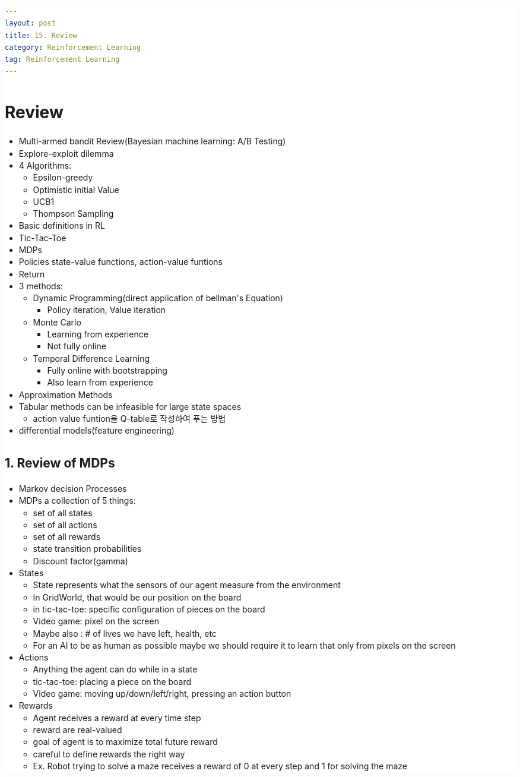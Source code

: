 ```yaml
---
layout: post
title: 15. Review
category: Reinforcement Learning
tag: Reinforcement Learning
---
```


# Review
- Multi-armed bandit Review(Bayesian machine learning: A/B Testing)
- Explore-exploit dilemma
- 4 Algorithms:
  - Epsilon-greedy
  - Optimistic initial Value
  - UCB1
  - Thompson Sampling
- Basic definitions in RL
- Tic-Tac-Toe
- MDPs
- Policies state-value functions, action-value funtions
- Return
- 3 methods:
  - Dynamic Programming(direct application of bellman's Equation)
    - Policy iteration, Value iteration
  - Monte Carlo
    - Learning from experience
    - Not fully online
  - Temporal Difference Learning
    - Fully online with bootstrapping
    - Also learn from experience
- Approximation Methods
- Tabular methods can be infeasible for large state spaces
  - action value funtion을 Q-table로 작성하여 푸는 방법
- differential models(feature engineering)
## 1. Review of MDPs
- Markov decision Processes
- MDPs a collection of 5 things:
  - set of all states
  - set of all actions
  - set of all rewards
  - state transition probabilities
  - Discount factor(gamma)
- States
  - State represents what the sensors of our agent measure from the environment
  - In GridWorld, that would be our position on the board
  - in tic-tac-toe: specific configuration of pieces on the board
  - Video game: pixel on the screen
  - Maybe also : # of lives we have left, health, etc
  - For an AI to be as human as possible maybe we should require it to learn that only from pixels on the screen
- Actions
  - Anything the agent can do while in a state
  - tic-tac-toe: placing a piece on the board
  - Video game: moving up/down/left/right, pressing an action button
- Rewards
  - Agent receives a reward at every time step
  - reward are real-valued
  - goal of agent is to maximize total future reward
  - careful to define rewards the right way
  - Ex. Robot trying to solve a maze receives a reward of 0 at every step and 1 for solving the maze